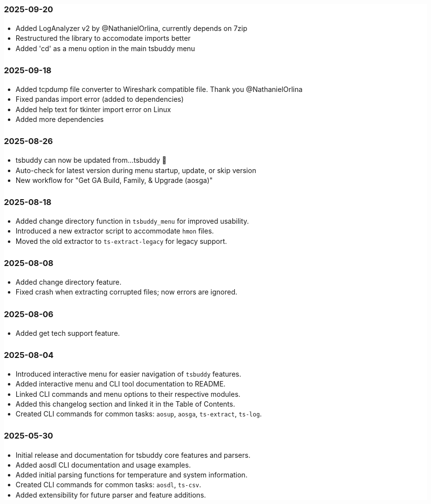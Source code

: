 ### 2025-09-20
- Added LogAnalyzer v2 by @NathanielOrlina, currently depends on 7zip
- Restructured the library to accomodate imports better
- Added 'cd' as a menu option in the main tsbuddy menu

### 2025-09-18
- Added tcpdump file converter to Wireshark compatible file. Thank you @NathanielOrlina
- Fixed pandas import error (added to dependencies)
- Added help text for tkinter import error on Linux
- Added more dependencies

### 2025-08-26
- tsbuddy can now be updated from...tsbuddy 🔄
- Auto-check for latest version during menu startup, update, or skip version
- New workflow for "Get GA Build, Family, & Upgrade (aosga)"

### 2025-08-18
- Added change directory function in `tsbuddy_menu` for improved usability.
- Introduced a new extractor script to accommodate `hmon` files.
- Moved the old extractor to `ts-extract-legacy` for legacy support.

### 2025-08-08
- Added change directory feature.
- Fixed crash when extracting corrupted files; now errors are ignored.

### 2025-08-06
- Added get tech support feature.

### 2025-08-04
- Introduced interactive menu for easier navigation of `tsbuddy` features.
- Added interactive menu and CLI tool documentation to README.
- Linked CLI commands and menu options to their respective modules.
- Added this changelog section and linked it in the Table of Contents.
- Created CLI commands for common tasks: `aosup`, `aosga`, `ts-extract`, `ts-log`.

### 2025-05-30
- Initial release and documentation for tsbuddy core features and parsers.
- Added aosdl CLI documentation and usage examples.
- Added initial parsing functions for temperature and system information.
- Created CLI commands for common tasks: `aosdl`, `ts-csv`.
- Added extensibility for future parser and feature additions.
